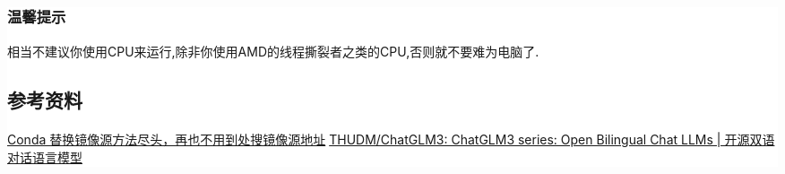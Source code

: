 ### 温馨提示
相当不建议你使用CPU来运行,除非你使用AMD的线程撕裂者之类的CPU,否则就不要难为电脑了.

## 参考资料
[Conda 替换镜像源方法尽头，再也不用到处搜镜像源地址](https://blog.csdn.net/adreammaker/article/details/123396951)
[THUDM/ChatGLM3: ChatGLM3 series: Open Bilingual Chat LLMs | 开源双语对话语言模型](https://github.com/THUDM/ChatGLM3)

